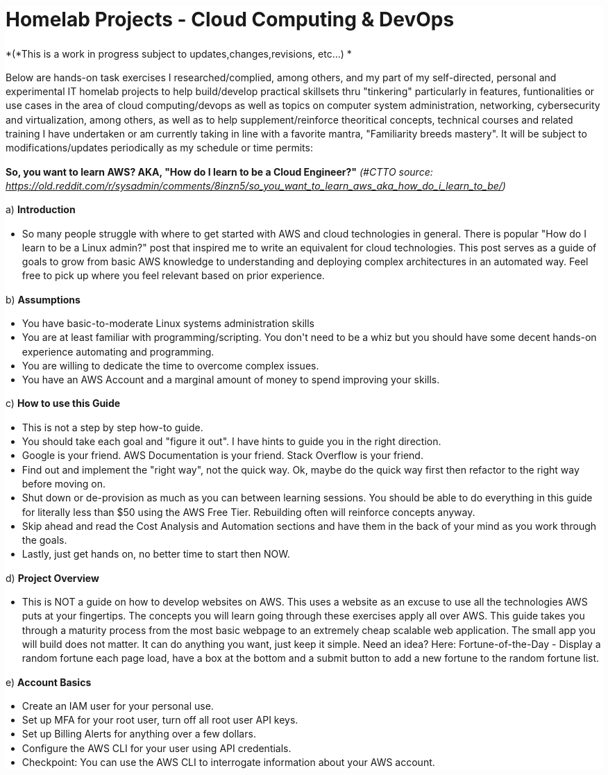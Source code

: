 # Homelab Projects - Cloud Computing & DevOps
*(*This is a work in progress subject to updates,changes,revisions, etc...) *

Below are hands-on task exercises I researched/complied, among others, and my part of my self-directed, personal and experimental IT homelab projects to help build/develop practical skillsets thru "tinkering" particularly in features, funtionalities or use cases in the area of cloud computing/devops as well as topics on computer system administration, networking, cybersecurity and virtualization, among others, as well as to help supplement/reinforce theoritical concepts, technical courses and related training I have undertaken or am currently taking in line with a favorite mantra, "Familiarity breeds mastery". It will be subject to modifications/updates periodically as my schedule or time permits:

**So, you want to learn AWS? AKA, "How do I learn to be a Cloud Engineer?"**
*(#CTTO source: https://old.reddit.com/r/sysadmin/comments/8inzn5/so_you_want_to_learn_aws_aka_how_do_i_learn_to_be/)*

a) **Introduction**
- So many people struggle with where to get started with AWS and cloud technologies in general. There is popular "How do I learn to be a Linux admin?" post that inspired me to write an equivalent for cloud technologies. This post serves as a guide of goals to grow from basic AWS knowledge to understanding and deploying complex architectures in an automated way. Feel free to pick up where you feel relevant based on prior experience.

b) **Assumptions**
- You have basic-to-moderate Linux systems administration skills
- You are at least familiar with programming/scripting. You don't need to be a whiz but you should have some decent hands-on experience automating and programming.
- You are willing to dedicate the time to overcome complex issues.
- You have an AWS Account and a marginal amount of money to spend improving your skills.

c) **How to use this Guide**
- This is not a step by step how-to guide.
- You should take each goal and "figure it out". I have hints to guide you in the right direction.
- Google is your friend. AWS Documentation is your friend. Stack Overflow is your friend.
- Find out and implement the "right way", not the quick way. Ok, maybe do the quick way first then refactor to the right way before moving on.
- Shut down or de-provision as much as you can between learning sessions. You should be able to do everything in this guide for literally less than $50 using the AWS Free Tier. Rebuilding often will reinforce concepts anyway.
- Skip ahead and read the Cost Analysis and Automation sections and have them in the back of your mind as you work through the goals.
- Lastly, just get hands on, no better time to start then NOW.

d) **Project Overview**
- This is NOT a guide on how to develop websites on AWS. This uses a website as an excuse to use all the technologies AWS puts at your fingertips. The concepts you will learn going through these exercises apply all over AWS. This guide takes you through a maturity process from the most basic webpage to an extremely cheap scalable web application. The small app you will build does not matter. It can do anything you want, just keep it simple. Need an idea? Here: Fortune-of-the-Day - Display a random fortune each page load, have a box at the bottom and a submit button to add a new fortune to the random fortune list.

e) **Account Basics**
- Create an IAM user for your personal use.
- Set up MFA for your root user, turn off all root user API keys.
- Set up Billing Alerts for anything over a few dollars.
- Configure the AWS CLI for your user using API credentials.
- Checkpoint: You can use the AWS CLI to interrogate information about your AWS account.
